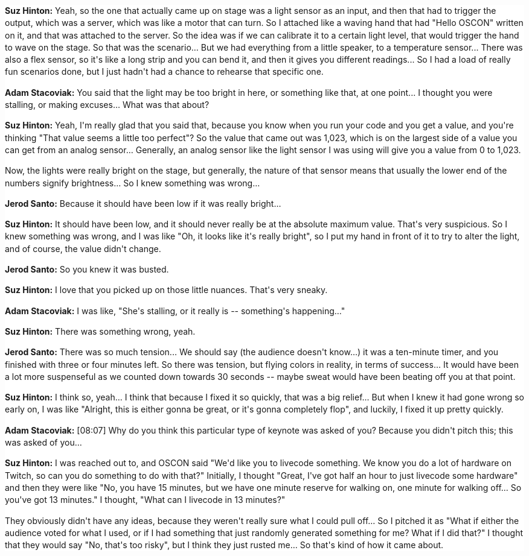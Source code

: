 **Suz Hinton:** Yeah, so the one that actually came up on stage was a light sensor as an input, and then that had to trigger the output, which was a server, which was like a motor that can turn. So I attached like a waving hand that had "Hello OSCON" written on it, and that was attached to the server. So the idea was if we can calibrate it to a certain light level, that would trigger the hand to wave on the stage. So that was the scenario... But we had everything from a little speaker, to a temperature sensor... There was also a flex sensor, so it's like a long strip and you can bend it, and then it gives you different readings... So I had a load of really fun scenarios done, but I just hadn't had a chance to rehearse that specific one.

**Adam Stacoviak:** You said that the light may be too bright in here, or something like that, at one point... I thought you were stalling, or making excuses... What was that about?

**Suz Hinton:** Yeah, I'm really glad that you said that, because you know when you run your code and you get a value, and you're thinking "That value seems a little too perfect"? So the value that came out was 1,023, which is on the largest side of a value you can get from an analog sensor... Generally, an analog sensor like the light sensor I was using will give you a value from 0 to 1,023.

Now, the lights were really bright on the stage, but generally, the nature of that sensor means that usually the lower end of the numbers signify brightness... So I knew something was wrong...

**Jerod Santo:** Because it should have been low if it was really bright...

**Suz Hinton:** It should have been low, and it should never really be at the absolute maximum value. That's very suspicious. So I knew something was wrong, and I was like "Oh, it looks like it's really bright", so I put my hand in front of it to try to alter the light, and of course, the value didn't change.

**Jerod Santo:** So you knew it was busted.

**Suz Hinton:** I love that you picked up on those little nuances. That's very sneaky.

**Adam Stacoviak:** I was like, "She's stalling, or it really is -- something's happening..."

**Suz Hinton:** There was something wrong, yeah.

**Jerod Santo:** There was so much tension... We should say (the audience doesn't know...) it was a ten-minute timer, and you finished with three or four minutes left. So there was tension, but flying colors in reality, in terms of success... It would have been a lot more suspenseful as we counted down towards 30 seconds -- maybe sweat would have been beating off you at that point.

**Suz Hinton:** I think so, yeah... I think that because I fixed it so quickly, that was a big relief... But when I knew it had gone wrong so early on, I was like "Alright, this is either gonna be great, or it's gonna completely flop", and luckily, I fixed it up pretty quickly.

**Adam Stacoviak:** \[08:07\] Why do you think this particular type of keynote was asked of you? Because you didn't pitch this; this was asked of you...

**Suz Hinton:** I was reached out to, and OSCON said "We'd like you to livecode something. We know you do a lot of hardware on Twitch, so can you do something to do with that?" Initially, I thought "Great, I've got half an hour to just livecode some hardware" and then they were like "No, you have 15 minutes, but we have one minute reserve for walking on, one minute for walking off... So you've got 13 minutes." I thought, "What can I livecode in 13 minutes?"

They obviously didn't have any ideas, because they weren't really sure what I could pull off... So I pitched it as "What if either the audience voted for what I used, or if I had something that just randomly generated something for me? What if I did that?" I thought that they would say "No, that's too risky", but I think they just rusted me... So that's kind of how it came about.
